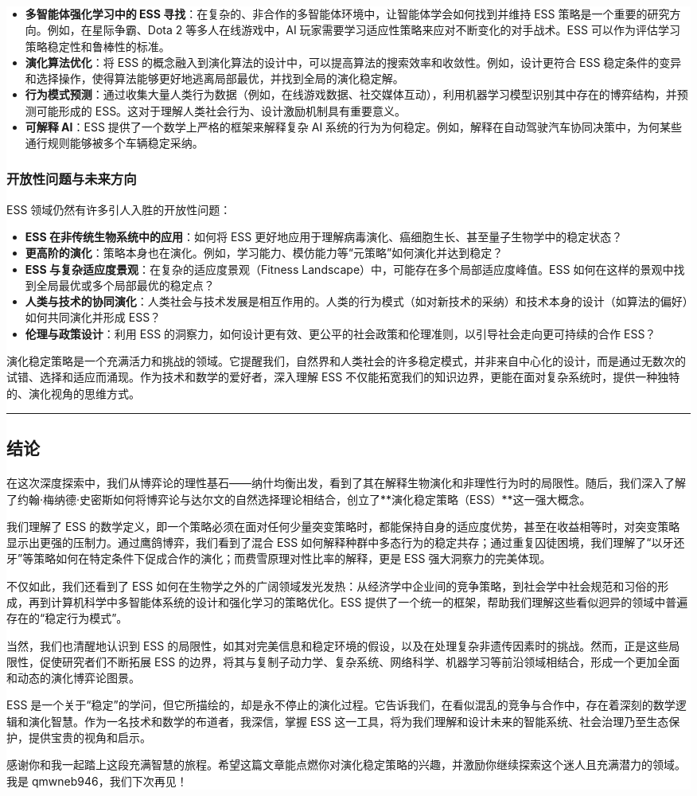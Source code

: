 *   **多智能体强化学习中的 ESS 寻找**：在复杂的、非合作的多智能体环境中，让智能体学会如何找到并维持 ESS 策略是一个重要的研究方向。例如，在星际争霸、Dota 2 等多人在线游戏中，AI 玩家需要学习适应性策略来应对不断变化的对手战术。ESS 可以作为评估学习策略稳定性和鲁棒性的标准。
*   **演化算法优化**：将 ESS 的概念融入到演化算法的设计中，可以提高算法的搜索效率和收敛性。例如，设计更符合 ESS 稳定条件的变异和选择操作，使得算法能够更好地逃离局部最优，并找到全局的演化稳定解。
*   **行为模式预测**：通过收集大量人类行为数据（例如，在线游戏数据、社交媒体互动），利用机器学习模型识别其中存在的博弈结构，并预测可能形成的 ESS。这对于理解人类社会行为、设计激励机制具有重要意义。
*   **可解释 AI**：ESS 提供了一个数学上严格的框架来解释复杂 AI 系统的行为为何稳定。例如，解释在自动驾驶汽车协同决策中，为何某些通行规则能够被多个车辆稳定采纳。

### 开放性问题与未来方向

ESS 领域仍然有许多引人入胜的开放性问题：

*   **ESS 在非传统生物系统中的应用**：如何将 ESS 更好地应用于理解病毒演化、癌细胞生长、甚至量子生物学中的稳定状态？
*   **更高阶的演化**：策略本身也在演化。例如，学习能力、模仿能力等“元策略”如何演化并达到稳定？
*   **ESS 与复杂适应度景观**：在复杂的适应度景观（Fitness Landscape）中，可能存在多个局部适应度峰值。ESS 如何在这样的景观中找到全局最优或多个局部最优的稳定点？
*   **人类与技术的协同演化**：人类社会与技术发展是相互作用的。人类的行为模式（如对新技术的采纳）和技术本身的设计（如算法的偏好）如何共同演化并形成 ESS？
*   **伦理与政策设计**：利用 ESS 的洞察力，如何设计更有效、更公平的社会政策和伦理准则，以引导社会走向更可持续的合作 ESS？

演化稳定策略是一个充满活力和挑战的领域。它提醒我们，自然界和人类社会的许多稳定模式，并非来自中心化的设计，而是通过无数次的试错、选择和适应而涌现。作为技术和数学的爱好者，深入理解 ESS 不仅能拓宽我们的知识边界，更能在面对复杂系统时，提供一种独特的、演化视角的思维方式。

---

## 结论

在这次深度探索中，我们从博弈论的理性基石——纳什均衡出发，看到了其在解释生物演化和非理性行为时的局限性。随后，我们深入了解了约翰·梅纳德·史密斯如何将博弈论与达尔文的自然选择理论相结合，创立了**演化稳定策略（ESS）**这一强大概念。

我们理解了 ESS 的数学定义，即一个策略必须在面对任何少量突变策略时，都能保持自身的适应度优势，甚至在收益相等时，对突变策略显示出更强的压制力。通过鹰鸽博弈，我们看到了混合 ESS 如何解释种群中多态行为的稳定共存；通过重复囚徒困境，我们理解了“以牙还牙”等策略如何在特定条件下促成合作的演化；而费雪原理对性比率的解释，更是 ESS 强大洞察力的完美体现。

不仅如此，我们还看到了 ESS 如何在生物学之外的广阔领域发光发热：从经济学中企业间的竞争策略，到社会学中社会规范和习俗的形成，再到计算机科学中多智能体系统的设计和强化学习的策略优化。ESS 提供了一个统一的框架，帮助我们理解这些看似迥异的领域中普遍存在的“稳定行为模式”。

当然，我们也清醒地认识到 ESS 的局限性，如其对完美信息和稳定环境的假设，以及在处理复杂非遗传因素时的挑战。然而，正是这些局限性，促使研究者们不断拓展 ESS 的边界，将其与复制子动力学、复杂系统、网络科学、机器学习等前沿领域相结合，形成一个更加全面和动态的演化博弈论图景。

ESS 是一个关于“稳定”的学问，但它所描绘的，却是永不停止的演化过程。它告诉我们，在看似混乱的竞争与合作中，存在着深刻的数学逻辑和演化智慧。作为一名技术和数学的布道者，我深信，掌握 ESS 这一工具，将为我们理解和设计未来的智能系统、社会治理乃至生态保护，提供宝贵的视角和启示。

感谢你和我一起踏上这段充满智慧的旅程。希望这篇文章能点燃你对演化稳定策略的兴趣，并激励你继续探索这个迷人且充满潜力的领域。我是 qmwneb946，我们下次再见！